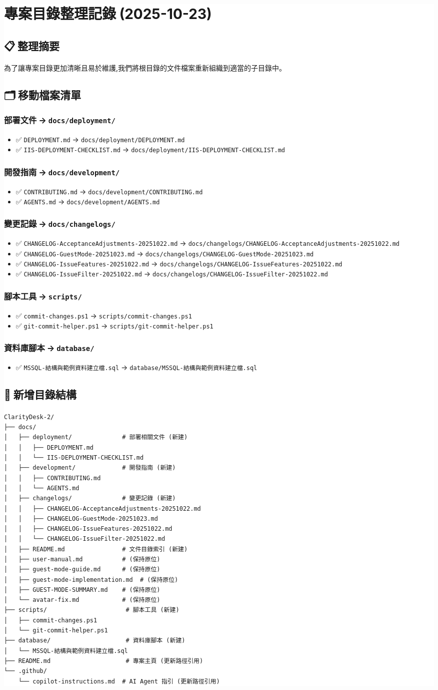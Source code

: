 # 專案目錄整理記錄 (2025-10-23)

## 📋 整理摘要

為了讓專案目錄更加清晰且易於維護,我們將根目錄的文件檔案重新組織到適當的子目錄中。

## 🗂️ 移動檔案清單

### 部署文件 → `docs/deployment/`
- ✅ `DEPLOYMENT.md` → `docs/deployment/DEPLOYMENT.md`
- ✅ `IIS-DEPLOYMENT-CHECKLIST.md` → `docs/deployment/IIS-DEPLOYMENT-CHECKLIST.md`

### 開發指南 → `docs/development/`
- ✅ `CONTRIBUTING.md` → `docs/development/CONTRIBUTING.md`
- ✅ `AGENTS.md` → `docs/development/AGENTS.md`

### 變更記錄 → `docs/changelogs/`
- ✅ `CHANGELOG-AcceptanceAdjustments-20251022.md` → `docs/changelogs/CHANGELOG-AcceptanceAdjustments-20251022.md`
- ✅ `CHANGELOG-GuestMode-20251023.md` → `docs/changelogs/CHANGELOG-GuestMode-20251023.md`
- ✅ `CHANGELOG-IssueFeatures-20251022.md` → `docs/changelogs/CHANGELOG-IssueFeatures-20251022.md`
- ✅ `CHANGELOG-IssueFilter-20251022.md` → `docs/changelogs/CHANGELOG-IssueFilter-20251022.md`

### 腳本工具 → `scripts/`
- ✅ `commit-changes.ps1` → `scripts/commit-changes.ps1`
- ✅ `git-commit-helper.ps1` → `scripts/git-commit-helper.ps1`

### 資料庫腳本 → `database/`
- ✅ `MSSQL-結構與範例資料建立檔.sql` → `database/MSSQL-結構與範例資料建立檔.sql`

## 📂 新增目錄結構

```
ClarityDesk-2/
├── docs/
│   ├── deployment/              # 部署相關文件 (新建)
│   │   ├── DEPLOYMENT.md
│   │   └── IIS-DEPLOYMENT-CHECKLIST.md
│   ├── development/             # 開發指南 (新建)
│   │   ├── CONTRIBUTING.md
│   │   └── AGENTS.md
│   ├── changelogs/              # 變更記錄 (新建)
│   │   ├── CHANGELOG-AcceptanceAdjustments-20251022.md
│   │   ├── CHANGELOG-GuestMode-20251023.md
│   │   ├── CHANGELOG-IssueFeatures-20251022.md
│   │   └── CHANGELOG-IssueFilter-20251022.md
│   ├── README.md                # 文件目錄索引 (新建)
│   ├── user-manual.md           # (保持原位)
│   ├── guest-mode-guide.md      # (保持原位)
│   ├── guest-mode-implementation.md  # (保持原位)
│   ├── GUEST-MODE-SUMMARY.md    # (保持原位)
│   └── avatar-fix.md            # (保持原位)
├── scripts/                      # 腳本工具 (新建)
│   ├── commit-changes.ps1
│   └── git-commit-helper.ps1
├── database/                     # 資料庫腳本 (新建)
│   └── MSSQL-結構與範例資料建立檔.sql
├── README.md                     # 專案主頁 (更新路徑引用)
└── .github/
    └── copilot-instructions.md  # AI Agent 指引 (更新路徑引用)
```